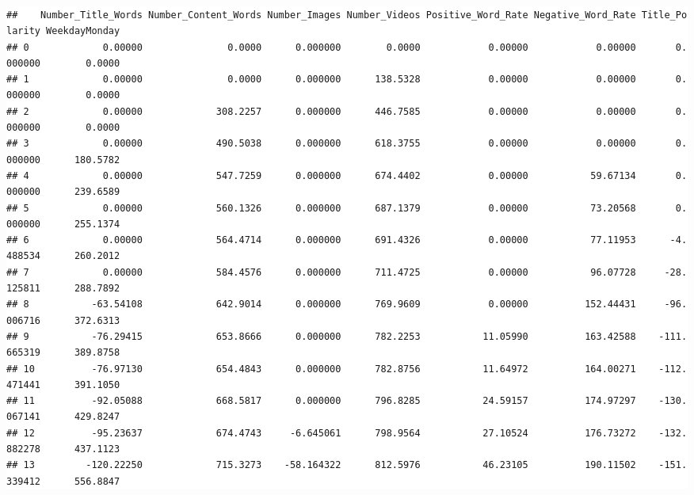    ##    Number_Title_Words Number_Content_Words Number_Images Number_Videos Positive_Word_Rate Negative_Word_Rate Title_Polarity WeekdayMonday
    ## 0             0.00000               0.0000      0.000000        0.0000            0.00000            0.00000       0.000000        0.0000
    ## 1             0.00000               0.0000      0.000000      138.5328            0.00000            0.00000       0.000000        0.0000
    ## 2             0.00000             308.2257      0.000000      446.7585            0.00000            0.00000       0.000000        0.0000
    ## 3             0.00000             490.5038      0.000000      618.3755            0.00000            0.00000       0.000000      180.5782
    ## 4             0.00000             547.7259      0.000000      674.4402            0.00000           59.67134       0.000000      239.6589
    ## 5             0.00000             560.1326      0.000000      687.1379            0.00000           73.20568       0.000000      255.1374
    ## 6             0.00000             564.4714      0.000000      691.4326            0.00000           77.11953      -4.488534      260.2012
    ## 7             0.00000             584.4576      0.000000      711.4725            0.00000           96.07728     -28.125811      288.7892
    ## 8           -63.54108             642.9014      0.000000      769.9609            0.00000          152.44431     -96.006716      372.6313
    ## 9           -76.29415             653.8666      0.000000      782.2253           11.05990          163.42588    -111.665319      389.8758
    ## 10          -76.97130             654.4843      0.000000      782.8756           11.64972          164.00271    -112.471441      391.1050
    ## 11          -92.05088             668.5817      0.000000      796.8285           24.59157          174.97297    -130.067141      429.8247
    ## 12          -95.23637             674.4743     -6.645061      798.9564           27.10524          176.73272    -132.882278      437.1123
    ## 13         -120.22250             715.3273    -58.164322      812.5976           46.23105          190.11502    -151.339412      556.8847